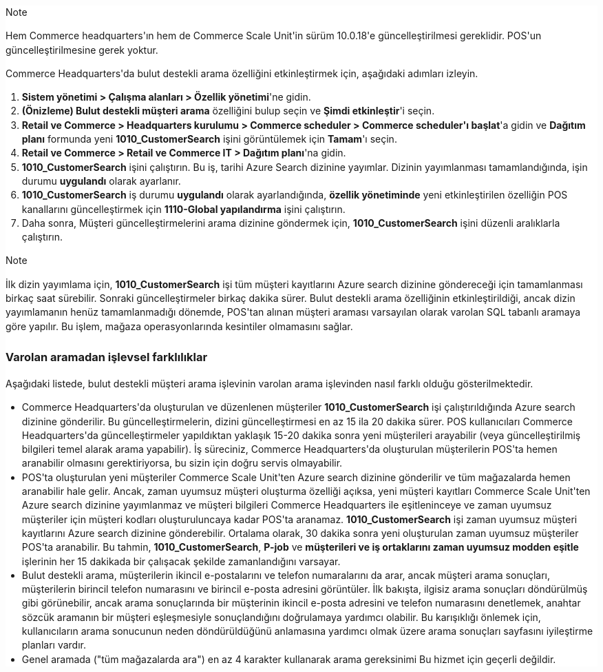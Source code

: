 > [!NOTE]
> Hem Commerce headquarters'ın hem de Commerce Scale Unit'in sürüm 10.0.18'e güncelleştirilmesi gereklidir. POS'un güncelleştirilmesine gerek yoktur.

Commerce Headquarters'da bulut destekli arama özelliğini etkinleştirmek için, aşağıdaki adımları izleyin.

1. **Sistem yönetimi \> Çalışma alanları \> Özellik yönetimi**'ne gidin.
1. **(Önizleme) Bulut destekli müşteri arama** özelliğini bulup seçin ve **Şimdi etkinleştir**'i seçin.
1. **Retail ve Commerce > Headquarters kurulumu > Commerce scheduler > Commerce scheduler'ı başlat**'a gidin ve **Dağıtım planı** formunda yeni **1010_CustomerSearch** işini görüntülemek için **Tamam**'ı seçin.
1. **Retail ve Commerce > Retail ve Commerce IT > Dağıtım planı**'na gidin.
1. **1010_CustomerSearch** işini çalıştırın. Bu iş, tarihi Azure Search dizinine yayımlar. Dizinin yayımlanması tamamlandığında, işin durumu **uygulandı** olarak ayarlanır.
1. **1010_CustomerSearch** iş durumu **uygulandı** olarak ayarlandığında, **özellik yönetiminde** yeni etkinleştirilen özelliğin POS kanallarını güncelleştirmek için **1110-Global yapılandırma** işini çalıştırın.
1. Daha sonra, Müşteri güncelleştirmelerini arama dizinine göndermek için, **1010_CustomerSearch** işini düzenli aralıklarla çalıştırın.

> [!NOTE]
> İlk dizin yayımlama için, **1010_CustomerSearch** işi tüm müşteri kayıtlarını Azure search dizinine göndereceği için tamamlanması birkaç saat sürebilir. Sonraki güncelleştirmeler birkaç dakika sürer. Bulut destekli arama özelliğinin etkinleştirildiği, ancak dizin yayımlamanın henüz tamamlanmadığı dönemde, POS'tan alınan müşteri araması varsayılan olarak varolan SQL tabanlı aramaya göre yapılır. Bu işlem, mağaza operasyonlarında kesintiler olmamasını sağlar.

### <a name="functional-differences-from-the-existing-search"></a>Varolan aramadan işlevsel farklılıklar

Aşağıdaki listede, bulut destekli müşteri arama işlevinin varolan arama işlevinden nasıl farklı olduğu gösterilmektedir. 

- Commerce Headquarters'da oluşturulan ve düzenlenen müşteriler **1010_CustomerSearch** işi çalıştırıldığında Azure search dizinine gönderilir. Bu güncelleştirmelerin, dizini güncelleştirmesi en az 15 ila 20 dakika sürer. POS kullanıcıları Commerce Headquarters'da güncelleştirmeler yapıldıktan yaklaşık 15-20 dakika sonra yeni müşterileri arayabilir (veya güncelleştirilmiş bilgileri temel alarak arama yapabilir). İş süreciniz, Commerce Headquarters'da oluşturulan müşterilerin POS'ta hemen aranabilir olmasını gerektiriyorsa, bu sizin için doğru servis olmayabilir.
- POS'ta oluşturulan yeni müşteriler Commerce Scale Unit'ten Azure search dizinine gönderilir ve tüm mağazalarda hemen aranabilir hale gelir. Ancak, zaman uyumsuz müşteri oluşturma özelliği açıksa, yeni müşteri kayıtları Commerce Scale Unit'ten Azure search dizinine yayımlanmaz ve müşteri bilgileri Commerce Headquarters ile eşitleninceye ve zaman uyumsuz müşteriler için müşteri kodları oluşturuluncaya kadar POS'ta aranamaz. **1010_CustomerSearch** işi zaman uyumsuz müşteri kayıtlarını Azure search dizinine gönderebilir. Ortalama olarak, 30 dakika sonra yeni oluşturulan zaman uyumsuz müşteriler POS'ta aranabilir. Bu tahmin, **1010_CustomerSearch**, **P-job** ve **müşterileri ve iş ortaklarını zaman uyumsuz modden eşitle** işlerinin her 15 dakikada bir çalışacak şekilde zamanlandığını varsayar.
- Bulut destekli arama, müşterilerin ikincil e-postalarını ve telefon numaralarını da arar, ancak müşteri arama sonuçları, müşterilerin birincil telefon numarasını ve birincil e-posta adresini görüntüler. İlk bakışta, ilgisiz arama sonuçları döndürülmüş gibi görünebilir, ancak arama sonuçlarında bir müşterinin ikincil e-posta adresini ve telefon numarasını denetlemek, anahtar sözcük aramanın bir müşteri eşleşmesiyle sonuçlandığını doğrulamaya yardımcı olabilir. Bu karışıklığı önlemek için, kullanıcıların arama sonucunun neden döndürüldüğünü anlamasına yardımcı olmak üzere arama sonuçları sayfasını iyileştirme planları vardır.
- Genel aramada ("tüm mağazalarda ara") en az 4 karakter kullanarak arama gereksinimi Bu hizmet için geçerli değildir.
